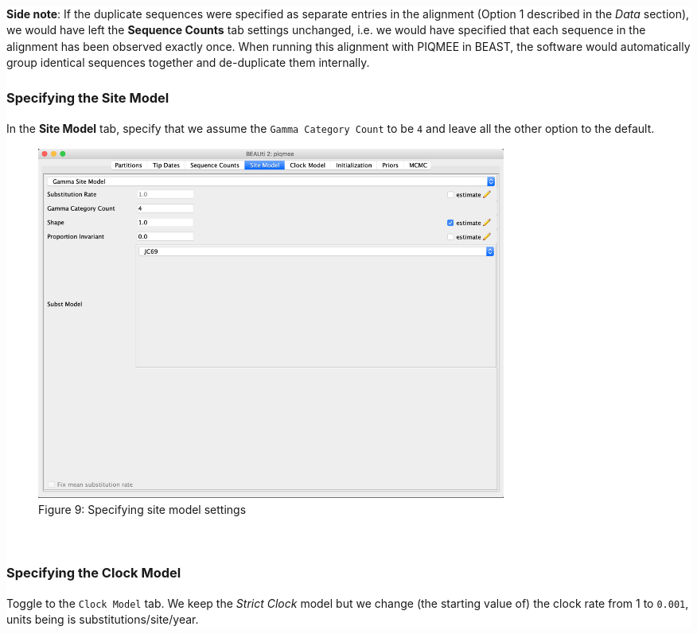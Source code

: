 **Side note**: If the duplicate sequences were specified as separate entries in the alignment (Option 1 described in the *Data* section), we would have left the **Sequence Counts** tab settings unchanged, i.e. we would have specified that each sequence in the alignment has been observed exactly once.
When running this alignment with PIQMEE in BEAST, the software would automatically group identical sequences together and de-duplicate them internally.

### Specifying the Site Model
In the **Site Model** tab, specify that we assume the `Gamma Category Count` to be `4` and leave all the other option to the default.

<figure>
    <a id="fig:sitemodel"></a>
    <img style="width:75%;" src="figures/PIQMEESiteModel.png" alt="">
    <figcaption>Figure 9: Specifying site model settings </figcaption>
</figure>
<br>

### Specifying the Clock Model
Toggle to the `Clock Model` tab.
We keep the *Strict Clock* model but we change (the starting value of) the clock rate from 1 to `0.001`, units being is substitutions/site/year.
